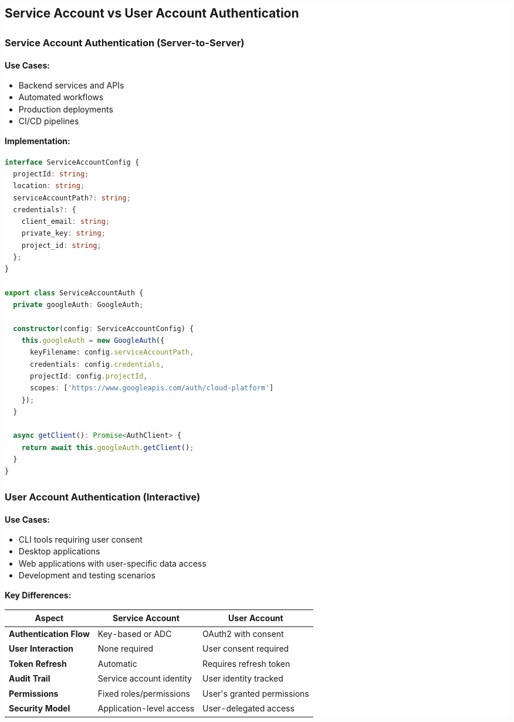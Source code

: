 ## Service Account vs User Account Authentication

### Service Account Authentication (Server-to-Server)

**Use Cases:**
- Backend services and APIs
- Automated workflows
- Production deployments
- CI/CD pipelines

**Implementation:**

```typescript
interface ServiceAccountConfig {
  projectId: string;
  location: string;
  serviceAccountPath?: string;
  credentials?: {
    client_email: string;
    private_key: string;
    project_id: string;
  };
}

export class ServiceAccountAuth {
  private googleAuth: GoogleAuth;
  
  constructor(config: ServiceAccountConfig) {
    this.googleAuth = new GoogleAuth({
      keyFilename: config.serviceAccountPath,
      credentials: config.credentials,
      projectId: config.projectId,
      scopes: ['https://www.googleapis.com/auth/cloud-platform']
    });
  }
  
  async getClient(): Promise<AuthClient> {
    return await this.googleAuth.getClient();
  }
}
```

### User Account Authentication (Interactive)

**Use Cases:**
- CLI tools requiring user consent
- Desktop applications
- Web applications with user-specific data access
- Development and testing scenarios

**Key Differences:**

| Aspect | Service Account | User Account |
|--------|----------------|--------------|
| **Authentication Flow** | Key-based or ADC | OAuth2 with consent |
| **User Interaction** | None required | User consent required |
| **Token Refresh** | Automatic | Requires refresh token |
| **Audit Trail** | Service account identity | User identity tracked |
| **Permissions** | Fixed roles/permissions | User's granted permissions |
| **Security Model** | Application-level access | User-delegated access |
